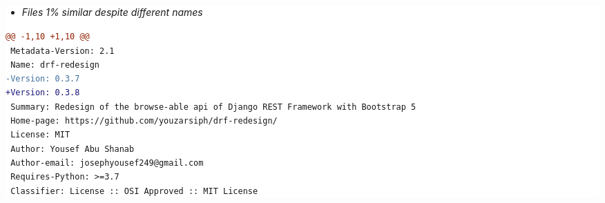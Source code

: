  * *Files 1% similar despite different names*

```diff
@@ -1,10 +1,10 @@
 Metadata-Version: 2.1
 Name: drf-redesign
-Version: 0.3.7
+Version: 0.3.8
 Summary: Redesign of the browse-able api of Django REST Framework with Bootstrap 5
 Home-page: https://github.com/youzarsiph/drf-redesign/
 License: MIT
 Author: Yousef Abu Shanab
 Author-email: josephyousef249@gmail.com
 Requires-Python: >=3.7
 Classifier: License :: OSI Approved :: MIT License
```

